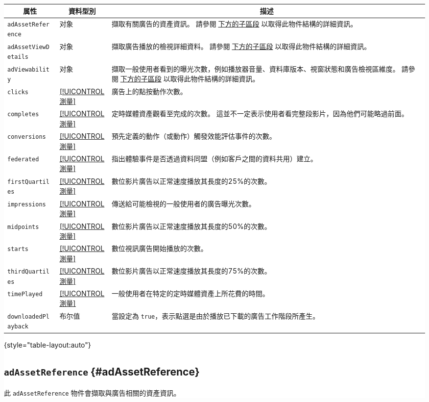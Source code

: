 | 属性 | 資料型別 | 描述 |
| --- | --- | --- |
| `adAssetReference` | 对象 | 擷取有關廣告的資產資訊。 請參閱 [下方的子區段](#adAssetReference) 以取得此物件結構的詳細資訊。 |
| `adAssetViewDetails` | 对象 | 擷取廣告播放的檢視詳細資料。 請參閱 [下方的子區段](#adAssetViewDetails) 以取得此物件結構的詳細資訊。 |
| `adViewability` | 对象 | 擷取一般使用者看到的曝光次數，例如播放器音量、資料庫版本、視窗狀態和廣告檢視區維度。 請參閱 [下方的子區段](#adViewability) 以取得此物件結構的詳細資訊。 |
| `clicks` | [[!UICONTROL 測量]](../../data-types/measure.md) | 廣告上的點按動作次數。 |
| `completes` | [[!UICONTROL 測量]](../../data-types/measure.md) | 定時媒體資產觀看至完成的次數。 這並不一定表示使用者看完整段影片，因為他們可能略過前面。 |
| `conversions` | [[!UICONTROL 測量]](../../data-types/measure.md) | 預先定義的動作（或動作）觸發效能評估事件的次數。 |
| `federated` | [[!UICONTROL 測量]](../../data-types/measure.md) | 指出體驗事件是否透過資料同盟（例如客戶之間的資料共用）建立。 |
| `firstQuartiles` | [[!UICONTROL 測量]](../../data-types/measure.md) | 數位影片廣告以正常速度播放其長度的25%的次數。 |
| `impressions` | [[!UICONTROL 測量]](../../data-types/measure.md) | 傳送給可能檢視的一般使用者的廣告曝光次數。 |
| `midpoints` | [[!UICONTROL 測量]](../../data-types/measure.md) | 數位影片廣告以正常速度播放其長度的50%的次數。 |
| `starts` | [[!UICONTROL 測量]](../../data-types/measure.md) | 數位視訊廣告開始播放的次數。 |
| `thirdQuartiles` | [[!UICONTROL 測量]](../../data-types/measure.md) | 數位影片廣告以正常速度播放其長度的75%的次數。 |
| `timePlayed` | [[!UICONTROL 測量]](../../data-types/measure.md) | 一般使用者在特定的定時媒體資產上所花費的時間。 |
| `downloadedPlayback` | 布尔值 | 當設定為 `true`，表示點選是由於播放已下載的廣告工作階段所產生。 |

{style="table-layout:auto"}

## `adAssetReference` {#adAssetReference}

此 `adAssetReference` 物件會擷取與廣告相關的資產資訊。
